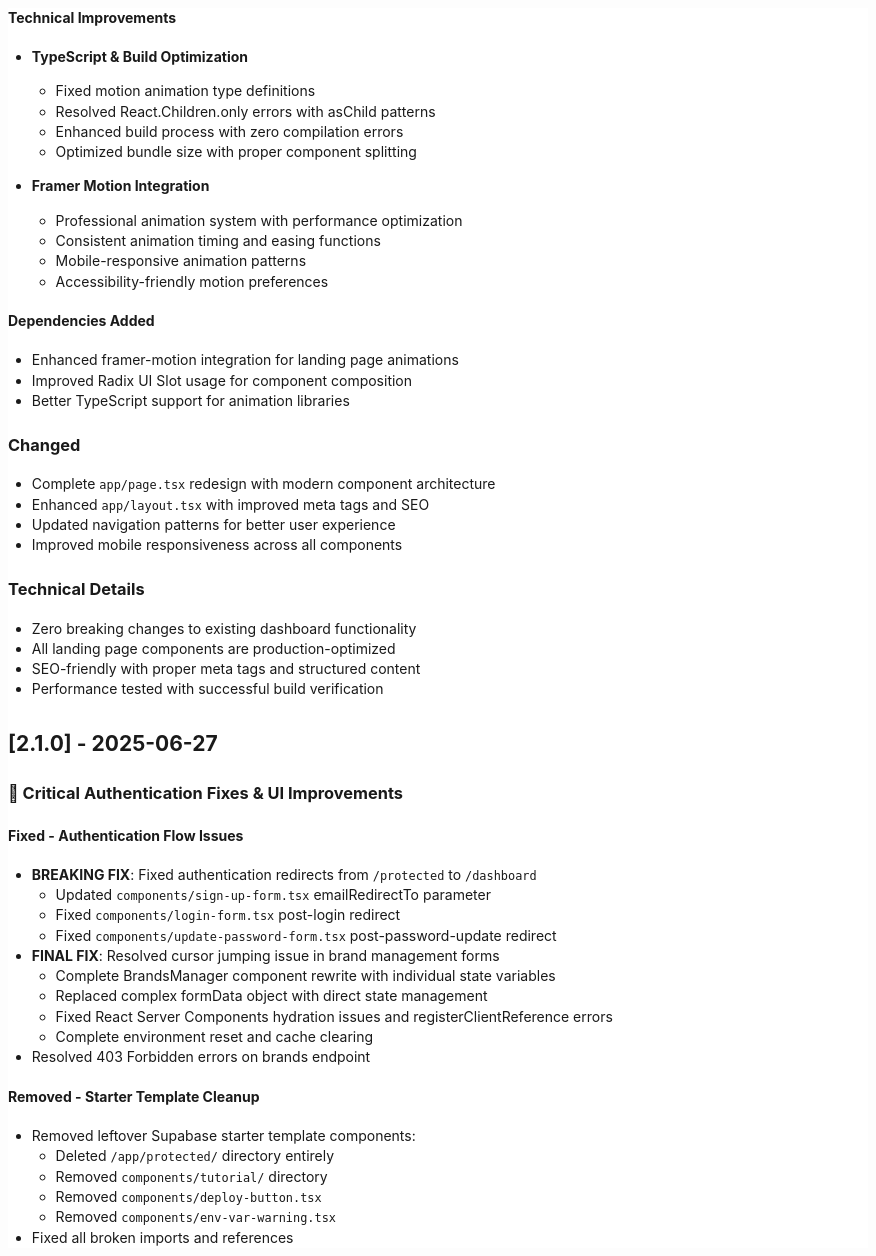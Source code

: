 #### Technical Improvements
- **TypeScript & Build Optimization**
  - Fixed motion animation type definitions
  - Resolved React.Children.only errors with asChild patterns
  - Enhanced build process with zero compilation errors
  - Optimized bundle size with proper component splitting
  
- **Framer Motion Integration**
  - Professional animation system with performance optimization
  - Consistent animation timing and easing functions
  - Mobile-responsive animation patterns
  - Accessibility-friendly motion preferences

#### Dependencies Added
- Enhanced framer-motion integration for landing page animations
- Improved Radix UI Slot usage for component composition
- Better TypeScript support for animation libraries

### Changed
- Complete `app/page.tsx` redesign with modern component architecture
- Enhanced `app/layout.tsx` with improved meta tags and SEO
- Updated navigation patterns for better user experience
- Improved mobile responsiveness across all components

### Technical Details
- Zero breaking changes to existing dashboard functionality
- All landing page components are production-optimized
- SEO-friendly with proper meta tags and structured content
- Performance tested with successful build verification

## [2.1.0] - 2025-06-27

### 🔧 Critical Authentication Fixes & UI Improvements

#### Fixed - Authentication Flow Issues
- **BREAKING FIX**: Fixed authentication redirects from `/protected` to `/dashboard`
  - Updated `components/sign-up-form.tsx` emailRedirectTo parameter
  - Fixed `components/login-form.tsx` post-login redirect  
  - Fixed `components/update-password-form.tsx` post-password-update redirect
- **FINAL FIX**: Resolved cursor jumping issue in brand management forms
  - Complete BrandsManager component rewrite with individual state variables
  - Replaced complex formData object with direct state management
  - Fixed React Server Components hydration issues and registerClientReference errors
  - Complete environment reset and cache clearing
- Resolved 403 Forbidden errors on brands endpoint

#### Removed - Starter Template Cleanup
- Removed leftover Supabase starter template components:
  - Deleted `/app/protected/` directory entirely
  - Removed `components/tutorial/` directory
  - Removed `components/deploy-button.tsx`
  - Removed `components/env-var-warning.tsx`
- Fixed all broken imports and references
